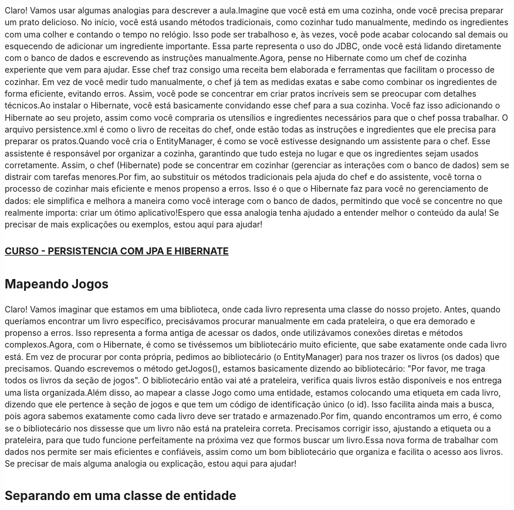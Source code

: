 Claro! Vamos usar algumas analogias para descrever a aula.Imagine que você está em uma cozinha, onde você precisa preparar um prato delicioso. No início, você está usando métodos tradicionais, como cozinhar tudo manualmente, medindo os ingredientes com uma colher e contando o tempo no relógio. Isso pode ser trabalhoso e, às vezes, você pode acabar colocando sal demais ou esquecendo de adicionar um ingrediente importante. Essa parte representa o uso do JDBC, onde você está lidando diretamente com o banco de dados e escrevendo as instruções manualmente.Agora, pense no Hibernate como um chef de cozinha experiente que vem para ajudar. Esse chef traz consigo uma receita bem elaborada e ferramentas que facilitam o processo de cozinhar. Em vez de você medir tudo manualmente, o chef já tem as medidas exatas e sabe como combinar os ingredientes de forma eficiente, evitando erros. Assim, você pode se concentrar em criar pratos incríveis sem se preocupar com detalhes técnicos.Ao instalar o Hibernate, você está basicamente convidando esse chef para a sua cozinha. Você faz isso adicionando o Hibernate ao seu projeto, assim como você compraria os utensílios e ingredientes necessários para que o chef possa trabalhar. O arquivo persistence.xml é como o livro de receitas do chef, onde estão todas as instruções e ingredientes que ele precisa para preparar os pratos.Quando você cria o EntityManager, é como se você estivesse designando um assistente para o chef. Esse assistente é responsável por organizar a cozinha, garantindo que tudo esteja no lugar e que os ingredientes sejam usados corretamente. Assim, o chef (Hibernate) pode se concentrar em cozinhar (gerenciar as interações com o banco de dados) sem se distrair com tarefas menores.Por fim, ao substituir os métodos tradicionais pela ajuda do chef e do assistente, você torna o processo de cozinhar mais eficiente e menos propenso a erros. Isso é o que o Hibernate faz para você no gerenciamento de dados: ele simplifica e melhora a maneira como você interage com o banco de dados, permitindo que você se concentre no que realmente importa: criar um ótimo aplicativo!Espero que essa analogia tenha ajudado a entender melhor o conteúdo da aula! Se precisar de mais explicações ou exemplos, estou aqui para ajudar!


### [CURSO - PERSISTENCIA COM JPA E HIBERNATE](https://cursos.alura.com.br/course/persistencia-jpa-introducao-hibernate)

## Mapeando Jogos

Claro! Vamos imaginar que estamos em uma biblioteca, onde cada livro representa uma classe do nosso projeto. Antes, quando queríamos encontrar um livro específico, precisávamos procurar manualmente em cada prateleira, o que era demorado e propenso a erros. Isso representa a forma antiga de acessar os dados, onde utilizávamos conexões diretas e métodos complexos.Agora, com o Hibernate, é como se tivéssemos um bibliotecário muito eficiente, que sabe exatamente onde cada livro está. Em vez de procurar por conta própria, pedimos ao bibliotecário (o EntityManager) para nos trazer os livros (os dados) que precisamos. Quando escrevemos o método getJogos(), estamos basicamente dizendo ao bibliotecário: "Por favor, me traga todos os livros da seção de jogos". O bibliotecário então vai até a prateleira, verifica quais livros estão disponíveis e nos entrega uma lista organizada.Além disso, ao mapear a classe Jogo como uma entidade, estamos colocando uma etiqueta em cada livro, dizendo que ele pertence à seção de jogos e que tem um código de identificação único (o id). Isso facilita ainda mais a busca, pois agora sabemos exatamente como cada livro deve ser tratado e armazenado.Por fim, quando encontramos um erro, é como se o bibliotecário nos dissesse que um livro não está na prateleira correta. Precisamos corrigir isso, ajustando a etiqueta ou a prateleira, para que tudo funcione perfeitamente na próxima vez que formos buscar um livro.Essa nova forma de trabalhar com dados nos permite ser mais eficientes e confiáveis, assim como um bom bibliotecário que organiza e facilita o acesso aos livros. Se precisar de mais alguma analogia ou explicação, estou aqui para ajudar!

## Separando em uma classe de entidade
